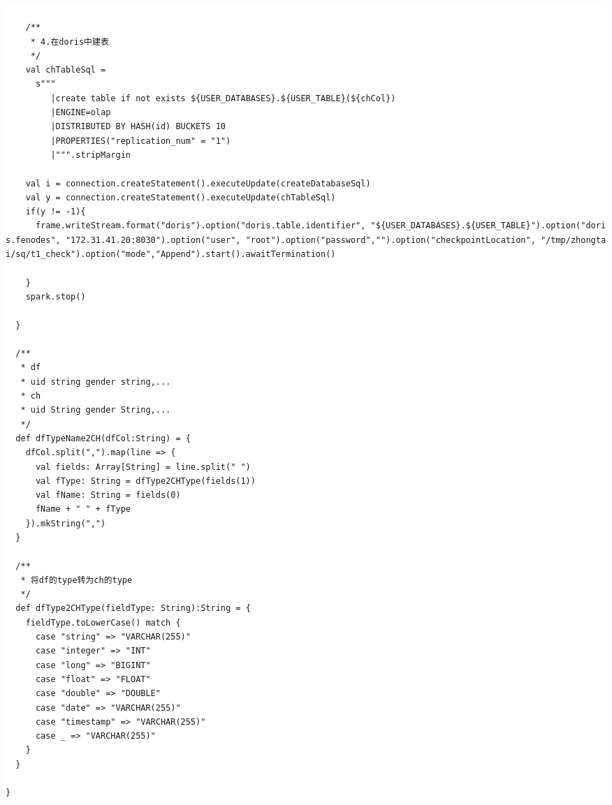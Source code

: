 ```

    /**
     * 4.在doris中建表
     */
    val chTableSql =
      s"""
         |create table if not exists ${USER_DATABASES}.${USER_TABLE}(${chCol})
         |ENGINE=olap
         |DISTRIBUTED BY HASH(id) BUCKETS 10
         |PROPERTIES("replication_num" = "1")
         |""".stripMargin

    val i = connection.createStatement().executeUpdate(createDatabaseSql)
    val y = connection.createStatement().executeUpdate(chTableSql)
    if(y != -1){
      frame.writeStream.format("doris").option("doris.table.identifier", "${USER_DATABASES}.${USER_TABLE}").option("doris.fenodes", "172.31.41.20:8030").option("user", "root").option("password","").option("checkpointLocation", "/tmp/zhongtai/sq/t1_check").option("mode","Append").start().awaitTermination()

    }
    spark.stop()

  }

  /**
   * df
   * uid string gender string,...
   * ch
   * uid String gender String,...
   */
  def dfTypeName2CH(dfCol:String) = {
    dfCol.split(",").map(line => {
      val fields: Array[String] = line.split(" ")
      val fType: String = dfType2CHType(fields(1))
      val fName: String = fields(0)
      fName + " " + fType
    }).mkString(",")
  }

  /**
   * 将df的type转为ch的type
   */
  def dfType2CHType(fieldType: String):String = {
    fieldType.toLowerCase() match {
      case "string" => "VARCHAR(255)"
      case "integer" => "INT"
      case "long" => "BIGINT"
      case "float" => "FLOAT"
      case "double" => "DOUBLE"
      case "date" => "VARCHAR(255)"
      case "timestamp" => "VARCHAR(255)"
      case _ => "VARCHAR(255)"
    }
  }

}
```


[1]: SparkDorisConnector构建失败，spark3	"https://github.com/apache/incubator-doris/issues/7363"
[2]: Spark连接器支持多个Spark版本：2.1.x/2.3.x/3.x	"https://github.com/apache/incubator-doris/pull/6956"